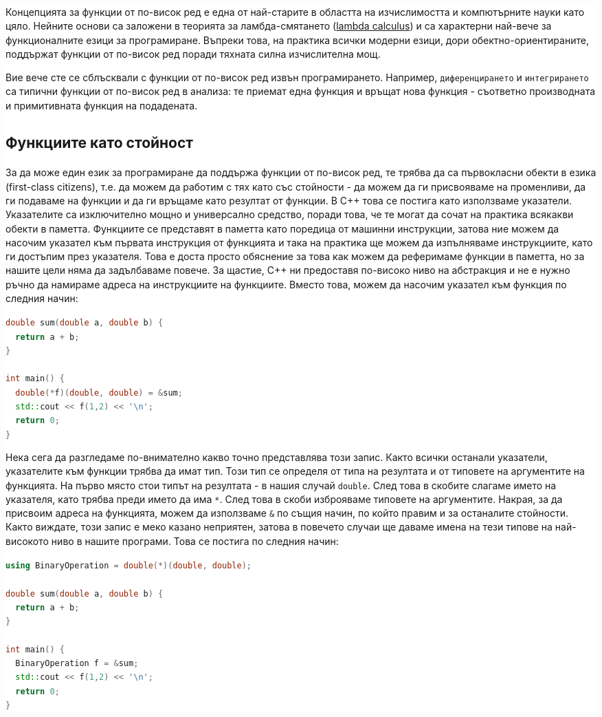 Концепцията за функции от по-висок ред е една от най-старите в областта на изчислимостта и компютърните науки като цяло. Нейните основи са заложени в теорията за ламбда-смятането ([lambda calculus](https://en.wikipedia.org/wiki/Lambda_calculus)) и са характерни най-вече за функционалните езици за програмиране. Въпреки това, на практика всички модерни езици, дори обектно-ориентираните, поддържат функции от по-висок ред поради тяхната силна изчислителна мощ.

Вие вече сте се сблъсквали с функции от по-висок ред извън програмирането. Например, `диференцирането` и `интегрирането` са типични функции от по-висок ред в анализа: те приемат една функция и връщат нова функция - съответно производната и примитивната функция на подадената.

## Функциите като стойност
За да може един език за програмиране да поддържа функции от по-висок ред, те трябва да са първокласни обекти в езика (first-class citizens), т.е. да можем да работим с тях като със стойности - да можем да ги присвояваме на променливи, да ги подаваме на функции и да ги връщаме като резултат от функции. В C++ това се постига като използваме указатели. Указателите са изключително мощно и универсално средство, поради това, че те могат да сочат на практика всякакви обекти в паметта. Функциите се представят в паметта като поредица от машинни инструкции, затова ние можем да насочим указател към първата инструкция от функцията и така на практика ще можем да изпълняваме инструкциите, като ги достъпим през указателя. Това е доста просто обяснение за това как можем да реферимаме функции в паметта, но за нашите цели няма да задълбаваме повече. За щастие, C++ ни предоставя по-високо ниво на абстракция и не е нужно ръчно да намираме адреса на инструкциите на функциите. Вместо това, можем да насочим указател към функция по следния начин:

```c++
double sum(double a, double b) {
  return a + b;
}

int main() {
  double(*f)(double, double) = &sum;
  std::cout << f(1,2) << '\n';
  return 0;
}
```

Нека сега да разгледаме по-внимателно какво точно представлява този запис. Както всички останали указатели, указателите към функции трябва да имат тип. Този тип се определя от типа на резултата и от типовете на аргументите на функцията. На първо място стои типът на резултата - в нашия случай `double`. След това в скобите слагаме името на указателя, като трябва преди името да има `*`. След това в скоби изброяваме типовете на аргументите. Накрая, за да присвоим адреса на функцията, можем да използваме `&` по същия начин, по който правим и за останалите стойности. Както виждате, този запис е меко казано неприятен, затова в повечето случаи ще даваме имена на тези типове на най-високото ниво в нашите програми. Това се постига по следния начин:

```c++
using BinaryOperation = double(*)(double, double);

double sum(double a, double b) {
  return a + b;
}

int main() {
  BinaryOperation f = &sum;
  std::cout << f(1,2) << '\n';
  return 0;
}
```
